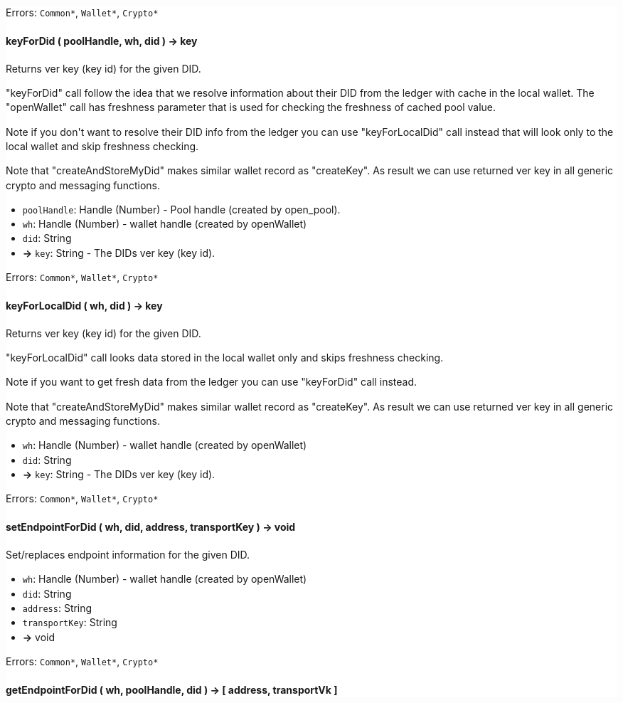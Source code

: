Errors: `Common*`, `Wallet*`, `Crypto*`

#### keyForDid \( poolHandle, wh, did \) -&gt; key

Returns ver key \(key id\) for the given DID.

"keyForDid" call follow the idea that we resolve information about their DID from
the ledger with cache in the local wallet. The "openWallet" call has freshness parameter
that is used for checking the freshness of cached pool value.

Note if you don't want to resolve their DID info from the ledger you can use
"keyForLocalDid" call instead that will look only to the local wallet and skip
freshness checking.

Note that "createAndStoreMyDid" makes similar wallet record as "createKey".
As result we can use returned ver key in all generic crypto and messaging functions.

* `poolHandle`: Handle (Number) - Pool handle \(created by open\_pool\).
* `wh`: Handle (Number) - wallet handle (created by openWallet)
* `did`: String
* __->__ `key`: String - The DIDs ver key \(key id\).

Errors: `Common*`, `Wallet*`, `Crypto*`

#### keyForLocalDid \( wh, did \) -&gt; key

Returns ver key \(key id\) for the given DID.

"keyForLocalDid" call looks data stored in the local wallet only and skips freshness
checking.

Note if you want to get fresh data from the ledger you can use "keyForDid" call
instead.

Note that "createAndStoreMyDid" makes similar wallet record as "createKey".
As result we can use returned ver key in all generic crypto and messaging functions.

* `wh`: Handle (Number) - wallet handle (created by openWallet)
* `did`: String
* __->__ `key`: String - The DIDs ver key \(key id\).

Errors: `Common*`, `Wallet*`, `Crypto*`

#### setEndpointForDid \( wh, did, address, transportKey \) -&gt; void

Set\/replaces endpoint information for the given DID.

* `wh`: Handle (Number) - wallet handle (created by openWallet)
* `did`: String
* `address`: String
* `transportKey`: String
* __->__ void

Errors: `Common*`, `Wallet*`, `Crypto*`

#### getEndpointForDid \( wh, poolHandle, did \) -&gt; \[ address, transportVk \]

